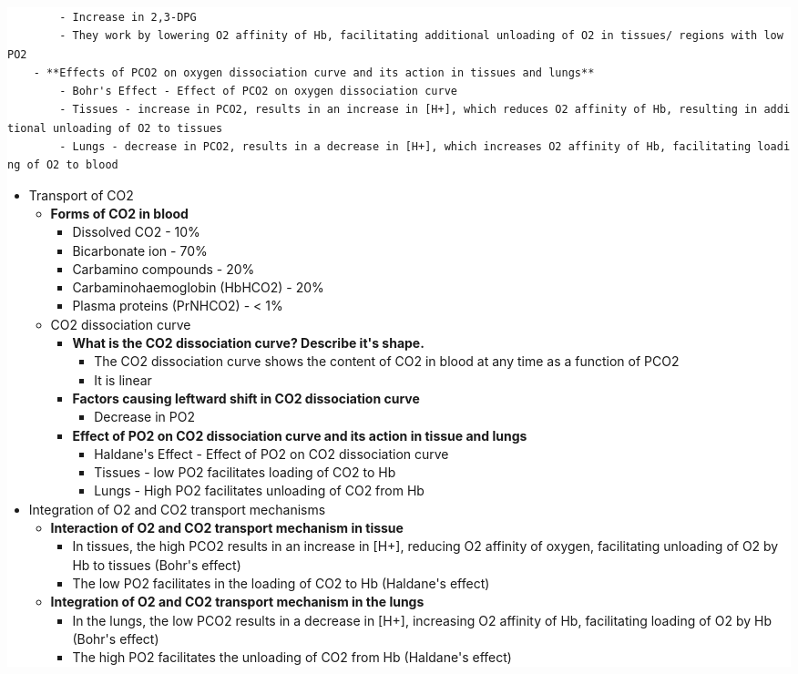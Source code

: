             - Increase in 2,3-DPG
            - They work by lowering O2 affinity of Hb, facilitating additional unloading of O2 in tissues/ regions with low PO2
        - **Effects of PCO2 on oxygen dissociation curve and its action in tissues and lungs**
            - Bohr's Effect - Effect of PCO2 on oxygen dissociation curve
            - Tissues - increase in PCO2, results in an increase in [H+], which reduces O2 affinity of Hb, resulting in additional unloading of O2 to tissues
            - Lungs - decrease in PCO2, results in a decrease in [H+], which increases O2 affinity of Hb, facilitating loading of O2 to blood
- Transport of CO2
    - **Forms of CO2 in blood**
        - Dissolved CO2 - 10%
        - Bicarbonate ion - 70%
        - Carbamino compounds - 20%
        - Carbaminohaemoglobin (HbHCO2) - 20%
        - Plasma proteins (PrNHCO2) - < 1%
    - CO2 dissociation curve
        - **What is the CO2 dissociation curve? Describe it's shape.**
            - The CO2 dissociation curve shows the content of CO2 in blood at any time as a function of PCO2
            - It is linear
        - **Factors causing leftward shift in CO2 dissociation curve**
            - Decrease in PO2
        - **Effect of PO2 on CO2 dissociation curve and its action in tissue and lungs**
            - Haldane's Effect - Effect of PO2 on CO2 dissociation curve
            - Tissues - low PO2 facilitates loading of CO2 to Hb
            - Lungs - High PO2 facilitates unloading of CO2 from Hb
- Integration of O2 and CO2 transport mechanisms
    - **Interaction of O2 and CO2 transport mechanism in tissue**
        - In tissues, the high PCO2 results in an increase in [H+], reducing O2 affinity of oxygen, facilitating unloading of O2 by Hb to tissues (Bohr's effect)
        - The low PO2 facilitates in the loading of CO2 to Hb (Haldane's effect)
    - **Integration of O2 and CO2 transport mechanism in the lungs**
        - In the lungs, the low PCO2 results in a decrease in [H+], increasing O2 affinity of Hb, facilitating loading of O2 by Hb (Bohr's effect)
        - The high PO2 facilitates the unloading of CO2 from Hb (Haldane's effect)